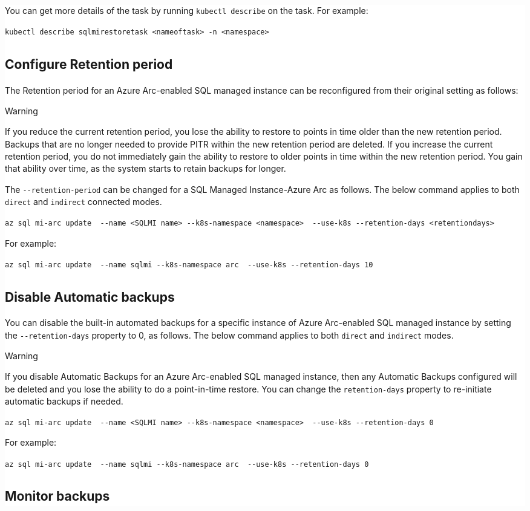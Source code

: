 You can get more details of the task by running `kubectl describe` on the task. For example:

```console
kubectl describe sqlmirestoretask <nameoftask> -n <namespace>
```

## Configure Retention period

The Retention period for an Azure Arc-enabled SQL managed instance can be reconfigured from their original setting as follows:

> [!WARNING] 
> If you reduce the current retention period, you lose the ability to restore to points in time older than the new retention period. Backups that are no longer needed to provide PITR within the new retention period are deleted. If you increase the current retention period, you do not immediately gain the ability to restore to older points in time within the new retention period. You gain that ability over time, as the system starts to retain backups for longer.



The `--retention-period` can be changed for a SQL Managed Instance-Azure Arc as follows. The below command applies to both `direct` and `indirect` connected modes. 


```azurecli
az sql mi-arc update  --name <SQLMI name> --k8s-namespace <namespace>  --use-k8s --retention-days <retentiondays>
```

For example:

```azurecli
az sql mi-arc update  --name sqlmi --k8s-namespace arc  --use-k8s --retention-days 10
```

## Disable Automatic backups

You can disable the built-in automated backups for a specific instance of Azure Arc-enabled SQL managed instance by setting the `--retention-days` property to 0, as follows. The below command applies to both ```direct``` and ```indirect``` modes. 

> [!WARNING]
> If you disable Automatic Backups for an Azure Arc-enabled SQL managed instance, then any Automatic Backups configured will be deleted and  you lose the ability to do a point-in-time restore. You can change the `retention-days` property to re-initiate automatic backups if needed.


```azurecli
az sql mi-arc update  --name <SQLMI name> --k8s-namespace <namespace>  --use-k8s --retention-days 0
```

For example:
```azurecli
az sql mi-arc update  --name sqlmi --k8s-namespace arc  --use-k8s --retention-days 0
```

## Monitor backups
